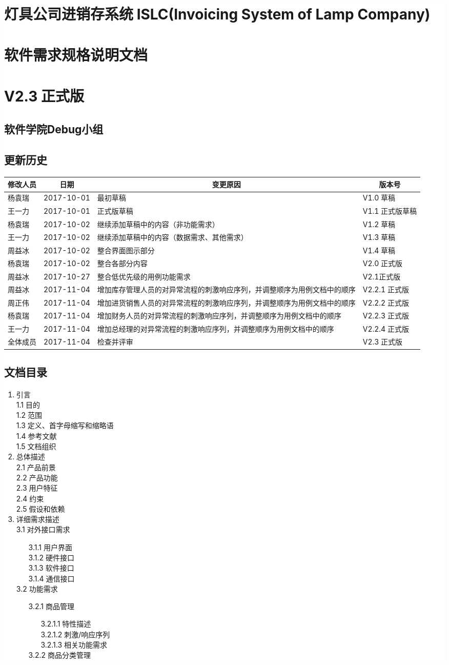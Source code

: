 # 灯具公司进销存系统 ISLC(Invoicing System of Lamp Company)

# 软件需求规格说明文档

# V2.3 正式版

## 软件学院Debug小组

## 更新历史

修改人员 | 日期 | 变更原因 | 版本号 |
---|---|---|---|
杨袁瑞 | 2017-10-01 | 最初草稿 | V1.0 草稿
王一力 | 2017-10-01 | 正式版草稿 | V1.1 正式版草稿
杨袁瑞 | 2017-10-02 | 继续添加草稿中的内容（非功能需求）| V1.2 草稿
王一力 | 2017-10-02 | 继续添加草稿中的内容（数据需求、其他需求） | V1.3 草稿
周益冰 | 2017-10-02 | 整合界面图示部分 | V1.4 草稿
杨袁瑞 | 2017-10-02 | 整合各部分内容 | V2.0 正式版
周益冰 | 2017-10-27 | 整合低优先级的用例功能需求 | V2.1正式版
周益冰 | 2017-11-04 | 增加库存管理人员的对异常流程的刺激响应序列，并调整顺序为用例文档中的顺序 | V2.2.1 正式版
周正伟 | 2017-11-04 | 增加进货销售人员的对异常流程的刺激响应序列，并调整顺序为用例文档中的顺序 | V2.2.2 正式版
杨袁瑞 | 2017-11-04 | 增加财务人员的对异常流程的刺激响应序列，并调整顺序为用例文档中的顺序 | V2.2.3 正式版
王一力 | 2017-11-04 | 增加总经理的对异常流程的刺激响应序列，并调整顺序为用例文档中的顺序 | V2.2.4 正式版
全体成员 | 2017-11-04 | 检查并评审 | V2.3 正式版

## 文档目录

<html>
<ol>
    <li>引言 </li>
        1.1 目的<br>
        1.2 范围<br>
        1.3 定义、首字母缩写和缩略语<br>
        1.4 参考文献<br>
        1.5 文档组织<br>
    <li>总体描述</li>
        2.1 产品前景<br>
        2.2 产品功能<br>
        2.3 用户特征<br>
        2.4 约束<br>
        2.5 假设和依赖<br>
    <li>详细需求描述</li>
        3.1 对外接口需求
        <ol>
            3.1.1 用户界面<br>
            3.1.2 硬件接口<br>
            3.1.3 软件接口<br>
            3.1.4 通信接口<br>
        </ol>
        3.2 功能需求
        <ol>
            3.2.1 商品管理
            <ol>
                3.2.1.1 特性描述<br>
                3.2.1.2 刺激/响应序列<br>
                3.2.1.3 相关功能需求<br>
            </ol>
            3.2.2 商品分类管理
            <ol>